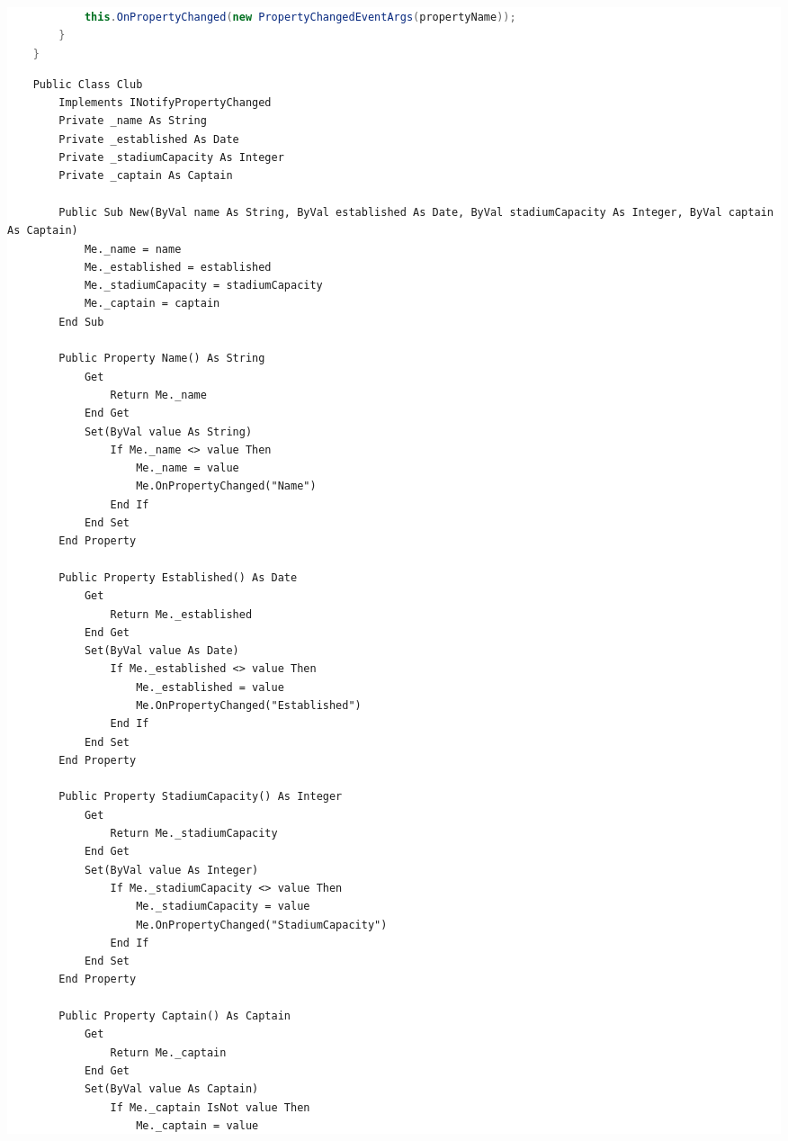 ```C#
	        this.OnPropertyChanged(new PropertyChangedEventArgs(propertyName));
	    }
	}
```
```VB.NET
	Public Class Club
	    Implements INotifyPropertyChanged
	    Private _name As String
	    Private _established As Date
	    Private _stadiumCapacity As Integer
	    Private _captain As Captain
	
	    Public Sub New(ByVal name As String, ByVal established As Date, ByVal stadiumCapacity As Integer, ByVal captain As Captain)
	        Me._name = name
	        Me._established = established
	        Me._stadiumCapacity = stadiumCapacity
	        Me._captain = captain
	    End Sub
	
	    Public Property Name() As String
	        Get
	            Return Me._name
	        End Get
	        Set(ByVal value As String)
	            If Me._name <> value Then
	                Me._name = value
	                Me.OnPropertyChanged("Name")
	            End If
	        End Set
	    End Property
	
	    Public Property Established() As Date
	        Get
	            Return Me._established
	        End Get
	        Set(ByVal value As Date)
	            If Me._established <> value Then
	                Me._established = value
	                Me.OnPropertyChanged("Established")
	            End If
	        End Set
	    End Property
	
	    Public Property StadiumCapacity() As Integer
	        Get
	            Return Me._stadiumCapacity
	        End Get
	        Set(ByVal value As Integer)
	            If Me._stadiumCapacity <> value Then
	                Me._stadiumCapacity = value
	                Me.OnPropertyChanged("StadiumCapacity")
	            End If
	        End Set
	    End Property
	
	    Public Property Captain() As Captain
	        Get
	            Return Me._captain
	        End Get
	        Set(ByVal value As Captain)
	            If Me._captain IsNot value Then
	                Me._captain = value
```